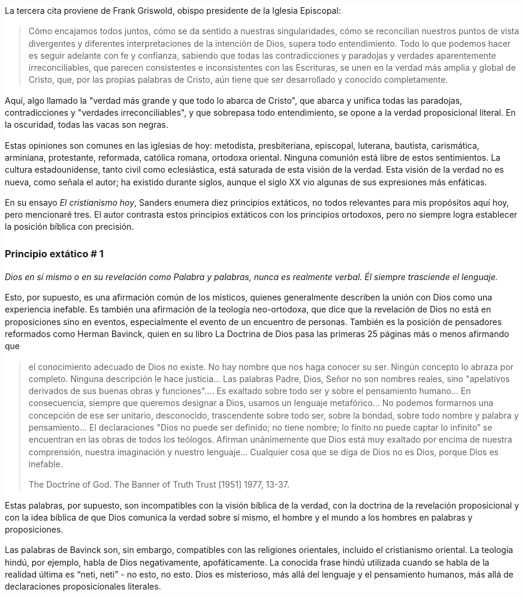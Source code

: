 La tercera cita proviene de Frank Griswold, obispo presidente de la Iglesia Episcopal:

> Cómo encajamos todos juntos, cómo se da sentido a nuestras singularidades, cómo se reconcilian nuestros puntos de vista divergentes y diferentes interpretaciones de la intención de Dios, supera todo entendimiento. Todo lo que podemos hacer es seguir adelante con fe y confianza, sabiendo que todas las contradicciones y paradojas y verdades aparentemente irreconciliables, que parecen consistentes e inconsistentes con las Escrituras, se unen en la verdad más amplia y global de Cristo, que, por las propias palabras de Cristo, aún tiene que ser desarrollado y conocido completamente.

Aquí, algo llamado la "verdad más grande y que todo lo abarca de Cristo", que abarca y unifica todas las paradojas, contradicciones y "verdades irreconciliables", y que sobrepasa todo entendimiento, se opone a la verdad proposicional literal. En la oscuridad, todas las vacas son negras.

Estas opiniones son comunes en las iglesias de hoy: metodista, presbiteriana, episcopal, luterana, bautista, carismática, arminiana, protestante, reformada, católica romana, ortodoxa oriental. Ninguna comunión está libre de estos sentimientos. La cultura estadounidense, tanto civil como eclesiástica, está saturada de esta visión de la verdad. Esta visión de la verdad no es nueva, como señala el autor; ha existido durante siglos, aunque el siglo XX vio algunas de sus expresiones más enfáticas.

En su ensayo _El cristianismo hoy_, Sanders enumera diez principios extáticos, no todos relevantes para mis propósitos aquí hoy, pero mencionaré tres. El autor contrasta estos principios extáticos con los principios ortodoxos, pero no siempre logra establecer la posición bíblica con precisión.

### Principio extático # 1

_Dios en sí mismo o en su revelación como Palabra y palabras, nunca es realmente verbal. Él siempre trasciende el lenguaje._

Esto, por supuesto, es una afirmación común de los místicos, quienes generalmente describen la unión con Dios como una experiencia inefable. Es también una afirmación de la teología neo-ortodoxa, que dice que la revelación de Dios no está en proposiciones sino en eventos, especialmente el evento de un encuentro de personas. También es la posición de pensadores reformados como Herman Bavinck, quien en su libro La Doctrina de Dios pasa las primeras 25 páginas más o menos afirmando que

> el conocimiento adecuado de Dios no existe. No hay nombre que nos haga conocer su ser. Ningún concepto lo abraza por completo. Ninguna descripción le hace justicia… Las palabras Padre, Dios, Señor no son nombres reales, sino "apelativos derivados de sus buenas obras y funciones"…. Es exaltado sobre todo ser y sobre el pensamiento humano… En consecuencia, siempre que queremos designar a Dios, usamos un lenguaje metafórico… No podemos formarnos una concepción de ese ser unitario, desconocido, trascendente sobre todo ser, sobre la bondad, sobre todo nombre y palabra y pensamiento… El declaraciones "Dios no puede ser definido; no tiene nombre; lo finito no puede captar lo infinito” se encuentran en las obras de todos los teólogos. Afirman unánimemente que Dios está muy exaltado por encima de nuestra comprensión, nuestra imaginación y nuestro lenguaje… Cualquier cosa que se diga de Dios no es Dios, porque Dios es inefable.
>
> The Doctrine of God. The Banner of Truth Trust \[1951\] 1977, 13-37.

Estas palabras, por supuesto, son incompatibles con la visión bíblica de la verdad, con la doctrina de la revelación proposicional y con la idea bíblica de que Dios comunica la verdad sobre sí mismo, el hombre y el mundo a los hombres en palabras y proposiciones.

Las palabras de Bavinck son, sin embargo, compatibles con las religiones orientales, incluido el cristianismo oriental. La teología hindú, por ejemplo, habla de Dios negativamente, apofáticamente. La conocida frase hindú utilizada cuando se habla de la realidad última es “neti, neti” - no esto, no esto. Dios es misterioso, más allá del lenguaje y el pensamiento humanos, más allá de declaraciones proposicionales literales.
